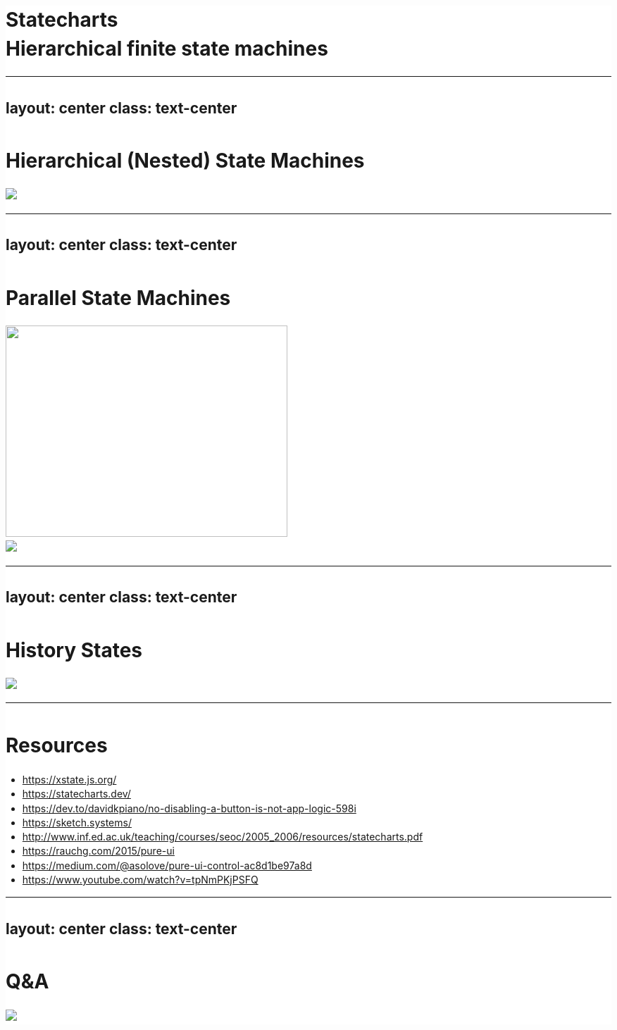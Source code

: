 <h1>
<div class="text-red-500">Statecharts</div>
Hierarchical finite state machines
</h1>

---
layout: center
class: text-center
---

# Hierarchical (Nested) State Machines

<img width="400" src="/light-heir.png">

---
layout: center
class: text-center
---

# Parallel State Machines

<div class="flex">
  <div class="flex items-center"><img width="400" height="300" src="/concurrent_ui.gif"></div>
  <img width="400" src="https://imgur.com/GKd4HwR.png">
</div>

---
layout: center
class: text-center
---

# History States

<img width="400" src="https://imgur.com/I4QsQsz.png">

---

# Resources

* https://xstate.js.org/
* https://statecharts.dev/
* https://dev.to/davidkpiano/no-disabling-a-button-is-not-app-logic-598i
* https://sketch.systems/
* http://www.inf.ed.ac.uk/teaching/courses/seoc/2005_2006/resources/statecharts.pdf
* https://rauchg.com/2015/pure-ui
* https://medium.com/@asolove/pure-ui-control-ac8d1be97a8d
* https://www.youtube.com/watch?v=tpNmPKjPSFQ


---
layout: center
class: text-center
---

# Q&A

<img src="https://image.shutterstock.com/image-illustration/road-sign-used-us-state-260nw-390622564.jpg">